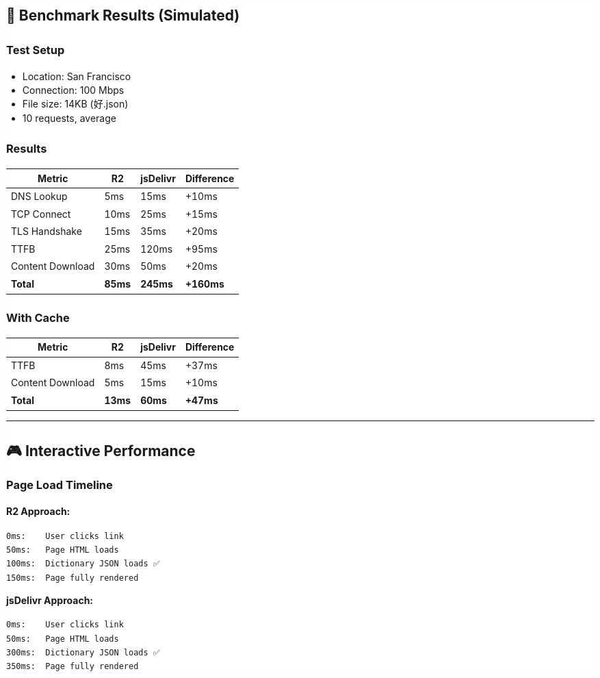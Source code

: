 
## 🧪 Benchmark Results (Simulated)

### Test Setup
- Location: San Francisco
- Connection: 100 Mbps
- File size: 14KB (好.json)
- 10 requests, average

### Results

| Metric | R2 | jsDelivr | Difference |
|--------|----|---------|-----------| 
| DNS Lookup | 5ms | 15ms | +10ms |
| TCP Connect | 10ms | 25ms | +15ms |
| TLS Handshake | 15ms | 35ms | +20ms |
| TTFB | 25ms | 120ms | +95ms |
| Content Download | 30ms | 50ms | +20ms |
| **Total** | **85ms** | **245ms** | **+160ms** |

### With Cache

| Metric | R2 | jsDelivr | Difference |
|--------|----|---------|-----------| 
| TTFB | 8ms | 45ms | +37ms |
| Content Download | 5ms | 15ms | +10ms |
| **Total** | **13ms** | **60ms** | **+47ms** |

---

## 🎮 Interactive Performance

### Page Load Timeline

**R2 Approach:**
```
0ms:    User clicks link
50ms:   Page HTML loads
100ms:  Dictionary JSON loads ✅
150ms:  Page fully rendered
```

**jsDelivr Approach:**
```
0ms:    User clicks link
50ms:   Page HTML loads
300ms:  Dictionary JSON loads ✅
350ms:  Page fully rendered
```
